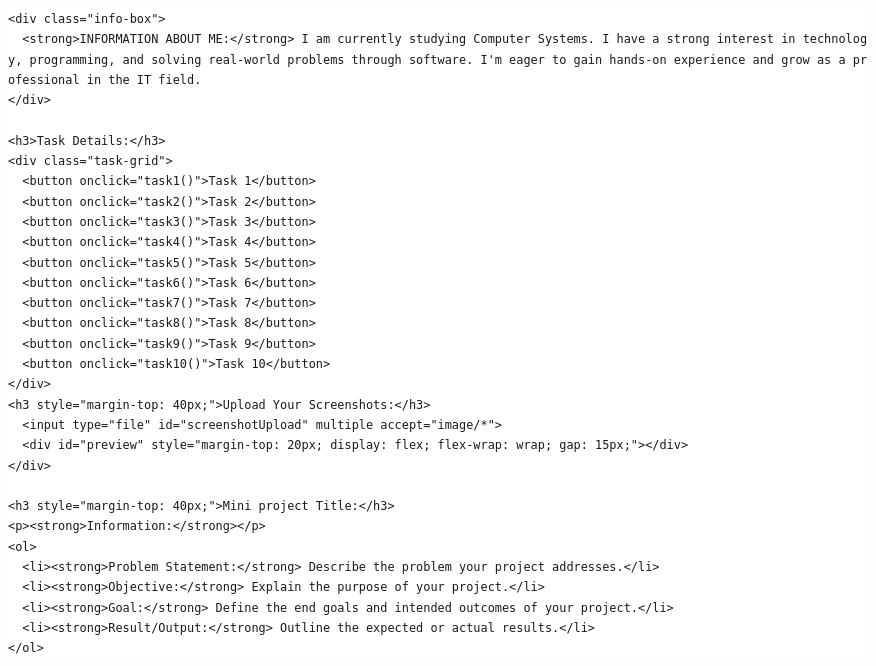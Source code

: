     <div class="info-box">
      <strong>INFORMATION ABOUT ME:</strong> I am currently studying Computer Systems. I have a strong interest in technology, programming, and solving real-world problems through software. I'm eager to gain hands-on experience and grow as a professional in the IT field.
    </div>

    <h3>Task Details:</h3>
    <div class="task-grid">
      <button onclick="task1()">Task 1</button>
      <button onclick="task2()">Task 2</button>
      <button onclick="task3()">Task 3</button>
      <button onclick="task4()">Task 4</button>
      <button onclick="task5()">Task 5</button>
      <button onclick="task6()">Task 6</button>
      <button onclick="task7()">Task 7</button>
      <button onclick="task8()">Task 8</button>
      <button onclick="task9()">Task 9</button>
      <button onclick="task10()">Task 10</button>
    </div>
    <h3 style="margin-top: 40px;">Upload Your Screenshots:</h3>
      <input type="file" id="screenshotUpload" multiple accept="image/*">
      <div id="preview" style="margin-top: 20px; display: flex; flex-wrap: wrap; gap: 15px;"></div>
    </div>
  
    <h3 style="margin-top: 40px;">Mini project Title:</h3>
    <p><strong>Information:</strong></p>
    <ol>
      <li><strong>Problem Statement:</strong> Describe the problem your project addresses.</li>
      <li><strong>Objective:</strong> Explain the purpose of your project.</li>
      <li><strong>Goal:</strong> Define the end goals and intended outcomes of your project.</li>
      <li><strong>Result/Output:</strong> Outline the expected or actual results.</li>
    </ol>
  

  <script>
    function task1() {
      let a = prompt("Enter first value:");
      let b = prompt("Enter second value:");
      let op = prompt("Choose operation (+, -, *, /):");

      if (!isNaN(a) && !isNaN(b)) {
        a = parseFloat(a);
        b = parseFloat(b);
        let result;
        switch (op) {
          case "+": result = a + b; break;
          case "-": result = a - b; break;
          case "*": result = a * b; break;
          case "/": result = a / b; break;
          default: result = "Invalid operation";
        }
        alert("Result: " + result);
      } else {
        alert("String values detected. Performing string concatenation: " + a + b);
      }
    }
